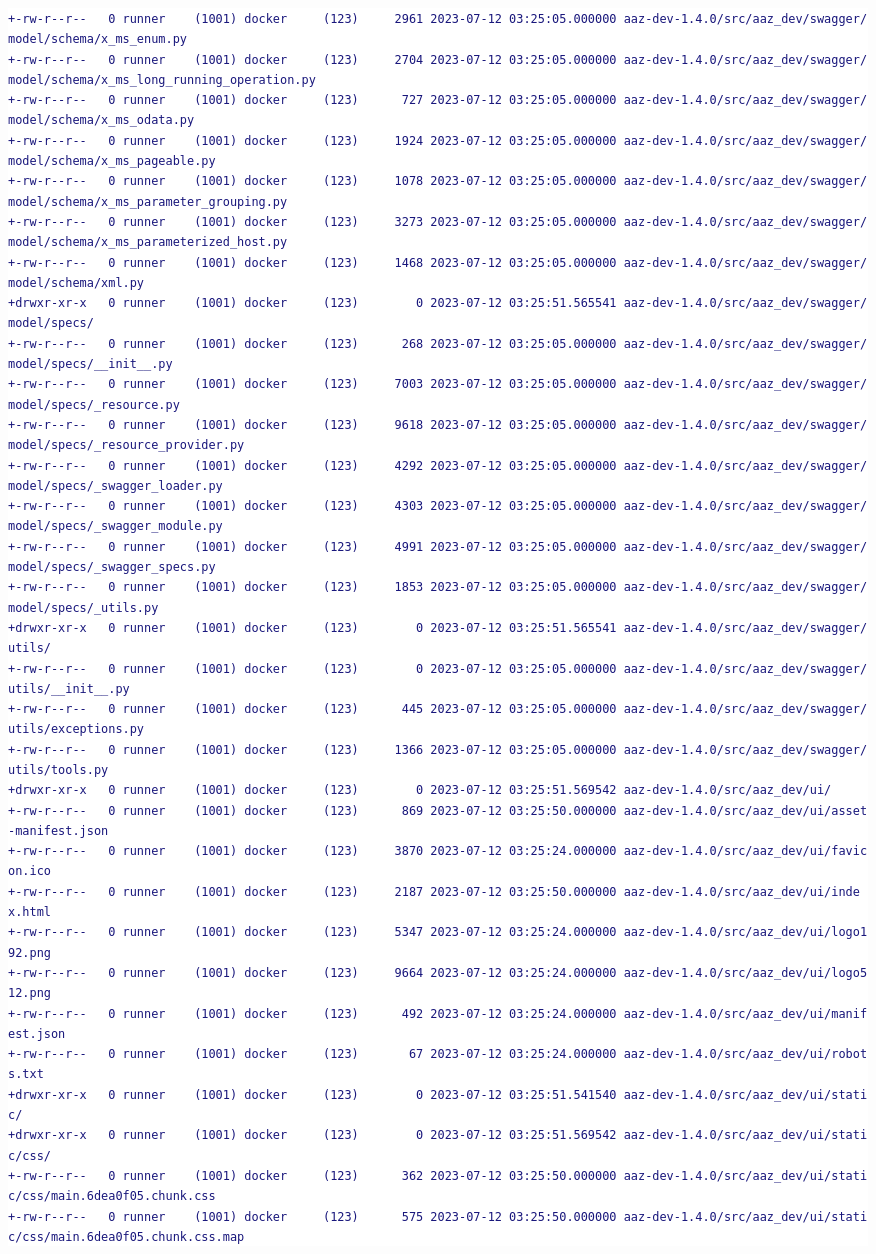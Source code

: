 ```diff
+-rw-r--r--   0 runner    (1001) docker     (123)     2961 2023-07-12 03:25:05.000000 aaz-dev-1.4.0/src/aaz_dev/swagger/model/schema/x_ms_enum.py
+-rw-r--r--   0 runner    (1001) docker     (123)     2704 2023-07-12 03:25:05.000000 aaz-dev-1.4.0/src/aaz_dev/swagger/model/schema/x_ms_long_running_operation.py
+-rw-r--r--   0 runner    (1001) docker     (123)      727 2023-07-12 03:25:05.000000 aaz-dev-1.4.0/src/aaz_dev/swagger/model/schema/x_ms_odata.py
+-rw-r--r--   0 runner    (1001) docker     (123)     1924 2023-07-12 03:25:05.000000 aaz-dev-1.4.0/src/aaz_dev/swagger/model/schema/x_ms_pageable.py
+-rw-r--r--   0 runner    (1001) docker     (123)     1078 2023-07-12 03:25:05.000000 aaz-dev-1.4.0/src/aaz_dev/swagger/model/schema/x_ms_parameter_grouping.py
+-rw-r--r--   0 runner    (1001) docker     (123)     3273 2023-07-12 03:25:05.000000 aaz-dev-1.4.0/src/aaz_dev/swagger/model/schema/x_ms_parameterized_host.py
+-rw-r--r--   0 runner    (1001) docker     (123)     1468 2023-07-12 03:25:05.000000 aaz-dev-1.4.0/src/aaz_dev/swagger/model/schema/xml.py
+drwxr-xr-x   0 runner    (1001) docker     (123)        0 2023-07-12 03:25:51.565541 aaz-dev-1.4.0/src/aaz_dev/swagger/model/specs/
+-rw-r--r--   0 runner    (1001) docker     (123)      268 2023-07-12 03:25:05.000000 aaz-dev-1.4.0/src/aaz_dev/swagger/model/specs/__init__.py
+-rw-r--r--   0 runner    (1001) docker     (123)     7003 2023-07-12 03:25:05.000000 aaz-dev-1.4.0/src/aaz_dev/swagger/model/specs/_resource.py
+-rw-r--r--   0 runner    (1001) docker     (123)     9618 2023-07-12 03:25:05.000000 aaz-dev-1.4.0/src/aaz_dev/swagger/model/specs/_resource_provider.py
+-rw-r--r--   0 runner    (1001) docker     (123)     4292 2023-07-12 03:25:05.000000 aaz-dev-1.4.0/src/aaz_dev/swagger/model/specs/_swagger_loader.py
+-rw-r--r--   0 runner    (1001) docker     (123)     4303 2023-07-12 03:25:05.000000 aaz-dev-1.4.0/src/aaz_dev/swagger/model/specs/_swagger_module.py
+-rw-r--r--   0 runner    (1001) docker     (123)     4991 2023-07-12 03:25:05.000000 aaz-dev-1.4.0/src/aaz_dev/swagger/model/specs/_swagger_specs.py
+-rw-r--r--   0 runner    (1001) docker     (123)     1853 2023-07-12 03:25:05.000000 aaz-dev-1.4.0/src/aaz_dev/swagger/model/specs/_utils.py
+drwxr-xr-x   0 runner    (1001) docker     (123)        0 2023-07-12 03:25:51.565541 aaz-dev-1.4.0/src/aaz_dev/swagger/utils/
+-rw-r--r--   0 runner    (1001) docker     (123)        0 2023-07-12 03:25:05.000000 aaz-dev-1.4.0/src/aaz_dev/swagger/utils/__init__.py
+-rw-r--r--   0 runner    (1001) docker     (123)      445 2023-07-12 03:25:05.000000 aaz-dev-1.4.0/src/aaz_dev/swagger/utils/exceptions.py
+-rw-r--r--   0 runner    (1001) docker     (123)     1366 2023-07-12 03:25:05.000000 aaz-dev-1.4.0/src/aaz_dev/swagger/utils/tools.py
+drwxr-xr-x   0 runner    (1001) docker     (123)        0 2023-07-12 03:25:51.569542 aaz-dev-1.4.0/src/aaz_dev/ui/
+-rw-r--r--   0 runner    (1001) docker     (123)      869 2023-07-12 03:25:50.000000 aaz-dev-1.4.0/src/aaz_dev/ui/asset-manifest.json
+-rw-r--r--   0 runner    (1001) docker     (123)     3870 2023-07-12 03:25:24.000000 aaz-dev-1.4.0/src/aaz_dev/ui/favicon.ico
+-rw-r--r--   0 runner    (1001) docker     (123)     2187 2023-07-12 03:25:50.000000 aaz-dev-1.4.0/src/aaz_dev/ui/index.html
+-rw-r--r--   0 runner    (1001) docker     (123)     5347 2023-07-12 03:25:24.000000 aaz-dev-1.4.0/src/aaz_dev/ui/logo192.png
+-rw-r--r--   0 runner    (1001) docker     (123)     9664 2023-07-12 03:25:24.000000 aaz-dev-1.4.0/src/aaz_dev/ui/logo512.png
+-rw-r--r--   0 runner    (1001) docker     (123)      492 2023-07-12 03:25:24.000000 aaz-dev-1.4.0/src/aaz_dev/ui/manifest.json
+-rw-r--r--   0 runner    (1001) docker     (123)       67 2023-07-12 03:25:24.000000 aaz-dev-1.4.0/src/aaz_dev/ui/robots.txt
+drwxr-xr-x   0 runner    (1001) docker     (123)        0 2023-07-12 03:25:51.541540 aaz-dev-1.4.0/src/aaz_dev/ui/static/
+drwxr-xr-x   0 runner    (1001) docker     (123)        0 2023-07-12 03:25:51.569542 aaz-dev-1.4.0/src/aaz_dev/ui/static/css/
+-rw-r--r--   0 runner    (1001) docker     (123)      362 2023-07-12 03:25:50.000000 aaz-dev-1.4.0/src/aaz_dev/ui/static/css/main.6dea0f05.chunk.css
+-rw-r--r--   0 runner    (1001) docker     (123)      575 2023-07-12 03:25:50.000000 aaz-dev-1.4.0/src/aaz_dev/ui/static/css/main.6dea0f05.chunk.css.map
```